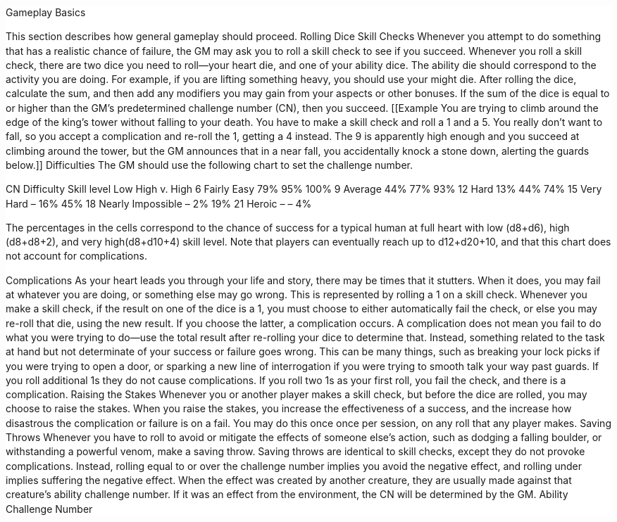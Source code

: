 Gameplay Basics

This section describes how general gameplay should proceed.
Rolling Dice
Skill Checks
Whenever you attempt to do something that has a realistic chance of failure, the GM may ask you to roll a skill check to see if you succeed. Whenever you roll a skill check, there are two dice you need to roll—your heart die, and one of your ability dice. The ability die should correspond to the activity you are doing. For example, if you are lifting something heavy, you should use your might die.
After rolling the dice, calculate the sum, and then add any modifiers you may gain from your aspects or other bonuses. If the sum of the dice is equal to or higher than the GM’s predetermined challenge number (CN), then you succeed.
[[Example
You are trying to climb around the edge of the king’s tower without falling to your death. You have to make a skill check and roll a 1 and a 5. You really don’t want to fall, so you accept a complication and re-roll the 1, getting a 4 instead. The 9 is apparently high enough and you succeed at climbing around the tower, but the GM announces that in a near fall, you accidentally knock a stone down, alerting the guards below.]]
Difficulties
The GM should use the following chart to set the challenge number.

CN Difficulty Skill level
Low High v. High
6 Fairly Easy 79% 95% 100%
9 Average 44% 77% 93%
12 Hard 13% 44% 74%
15 Very Hard – 16% 45%
18 Nearly Impossible – 2% 19%
21 Heroic – – 4%

The percentages in the cells correspond to the chance of success for a typical human at full heart with low (d8+d6), high (d8+d8+2), and very high(d8+d10+4) skill level. Note that players can eventually reach up to d12+d20+10, and that this chart does not account for complications.

Complications
As your heart leads you through your life and story, there may be times that it stutters. When it does, you may fail at whatever you are doing, or something else may go wrong. This is represented by rolling a 1 on a skill check.
Whenever you make a skill check, if the result on one of the dice is a 1, you must choose to either automatically fail the check, or else you may re-roll that die, using the new result. If you choose the latter, a complication occurs. A complication does not mean you fail to do what you were trying to do—use the total result after re-rolling your dice to determine that. Instead, something related to the task at hand but not determinate of your success or failure goes wrong. This can be many things, such as breaking your lock picks if you were trying to open a door, or sparking a new line of interrogation if you were trying to smooth talk your way past guards.
If you roll additional 1s they do not cause complications.
If you roll two 1s as your first roll, you fail the check, and there is a complication.
Raising the Stakes
Whenever you or another player makes a skill check, but before the dice are rolled, you may choose to raise the stakes. When you raise the stakes, you increase the effectiveness of a success, and the increase how disastrous the complication or failure is on a fail. You may do this once once per session, on any roll that any player makes.
Saving Throws
Whenever you have to roll to avoid or mitigate the effects of someone else’s action, such as dodging a falling boulder, or withstanding a powerful venom, make a saving throw. Saving throws are identical to skill checks, except they do not provoke complications. Instead, rolling equal to or over the challenge number implies you avoid the negative effect, and rolling under implies suffering the negative effect.
When the effect was created by another creature, they are usually made against that creature’s ability challenge number. If it was an effect from the environment, the CN will be determined by the GM.
Ability Challenge Number